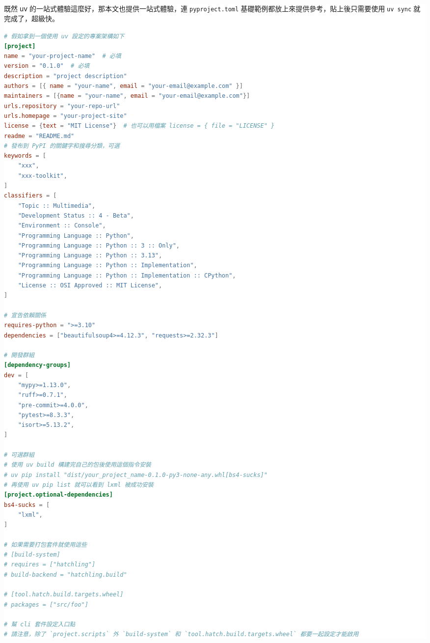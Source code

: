 既然 uv 的一站式體驗這麼好，那本文也提供一站式體驗，連 `pyproject.toml` 基礎範例都放上來提供參考，貼上後只需要使用 `uv sync` 就完成了，超級快。

```toml
# 假如拿到一個使用 uv 設定的專案架構如下
[project]
name = "your-project-name"  # 必填
version = "0.1.0"  # 必填
description = "project description"
authors = [{ name = "your-name", email = "your-email@example.com" }]
maintainers = [{name = "your-name", email = "your-email@example.com"}]
urls.repository = "your-repo-url"
urls.homepage = "your-project-site"
license = {text = "MIT License"}  # 也可以用檔案 license = { file = "LICENSE" }
readme = "README.md"
# 發布到 PyPI 的關鍵字和搜尋分類，可選
keywords = [
    "xxx",
    "xxx-toolkit",
]
classifiers = [
    "Topic :: Multimedia",
    "Development Status :: 4 - Beta",
    "Environment :: Console",
    "Programming Language :: Python",
    "Programming Language :: Python :: 3 :: Only",
    "Programming Language :: Python :: 3.13",
    "Programming Language :: Python :: Implementation",
    "Programming Language :: Python :: Implementation :: CPython",
    "License :: OSI Approved :: MIT License",
]

# 宣告依賴關係
requires-python = ">=3.10"
dependencies = ["beautifulsoup4>=4.12.3", "requests>=2.32.3"]

# 開發群組
[dependency-groups]
dev = [
    "mypy>=1.13.0",
    "ruff>=0.7.1",
    "pre-commit>=4.0.0",
    "pytest>=8.3.3",
    "isort>=5.13.2",
]

# 可選群組
# 使用 uv build 構建完自己的包後使用這個指令安裝
# uv pip install "dist/your_project_name-0.1.0-py3-none-any.whl[bs4-sucks]"
# 再使用 uv pip list 就可以看到 lxml 被成功安裝
[project.optional-dependencies]
bs4-sucks = [
    "lxml",
]

# 如果需要打包套件就使用這些
# [build-system]
# requires = ["hatchling"]
# build-backend = "hatchling.build"

# [tool.hatch.build.targets.wheel]
# packages = ["src/foo"]

# 幫 cli 套件設定入口點
# 請注意，除了 `project.scripts` 外 `build-system` 和 `tool.hatch.build.targets.wheel` 都要一起設定才能啟用
```

[^global]: 只剩下等效於 `pyenv global` 的設定全局 Python 功能<s>還不支援但[已經在規劃中](https://github.com/astral-sh/uv/issues/6265)</s>已經放進 [preview 版本](https://github.com/astral-sh/uv/releases/tag/0.5.6)中，加上 `--preview --default` 參數即可使用，目前實測還很早期實測完全不能用。
[^init]: 其實還有 `--package`/`--lib` 選項可以建立預設專案架構，看是套件還是函式庫，不過會用到的人都有能力獨立閱讀文檔了。另外，如果你的專案需要使用 rust/C/C++ 等外部函式庫，請參照[官方文檔](https://docs.astral.sh/uv/concepts/projects/init/#projects-with-extension-modules)說明。
[^pyenv]: 使用 `uv venv --python 3.12` 是透過 uv 建立虛擬環境，無法在虛擬環境中使用 `pip`。